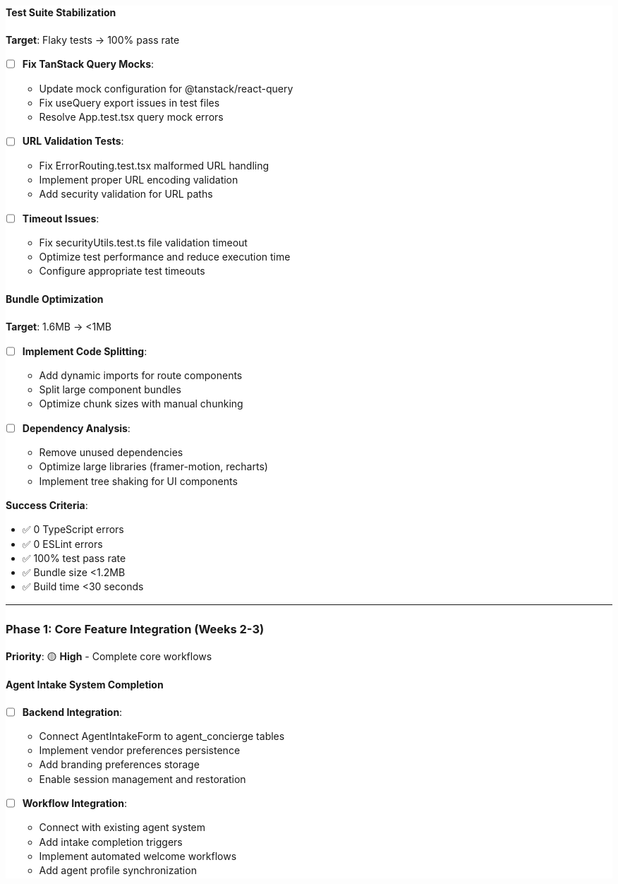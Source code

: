 #### **Test Suite Stabilization**
**Target**: Flaky tests → 100% pass rate
- [ ] **Fix TanStack Query Mocks**:
  - Update mock configuration for @tanstack/react-query
  - Fix useQuery export issues in test files
  - Resolve App.test.tsx query mock errors

- [ ] **URL Validation Tests**:
  - Fix ErrorRouting.test.tsx malformed URL handling
  - Implement proper URL encoding validation
  - Add security validation for URL paths

- [ ] **Timeout Issues**:
  - Fix securityUtils.test.ts file validation timeout
  - Optimize test performance and reduce execution time
  - Configure appropriate test timeouts

#### **Bundle Optimization**
**Target**: 1.6MB → <1MB
- [ ] **Implement Code Splitting**:
  - Add dynamic imports for route components
  - Split large component bundles
  - Optimize chunk sizes with manual chunking

- [ ] **Dependency Analysis**:
  - Remove unused dependencies
  - Optimize large libraries (framer-motion, recharts)
  - Implement tree shaking for UI components

**Success Criteria**:
- ✅ 0 TypeScript errors
- ✅ 0 ESLint errors  
- ✅ 100% test pass rate
- ✅ Bundle size <1.2MB
- ✅ Build time <30 seconds

---

### **Phase 1: Core Feature Integration** (Weeks 2-3)
**Priority**: 🟡 **High** - Complete core workflows

#### **Agent Intake System Completion**
- [ ] **Backend Integration**:
  - Connect AgentIntakeForm to agent_concierge tables
  - Implement vendor preferences persistence
  - Add branding preferences storage
  - Enable session management and restoration

- [ ] **Workflow Integration**:
  - Connect with existing agent system
  - Add intake completion triggers
  - Implement automated welcome workflows
  - Add agent profile synchronization
